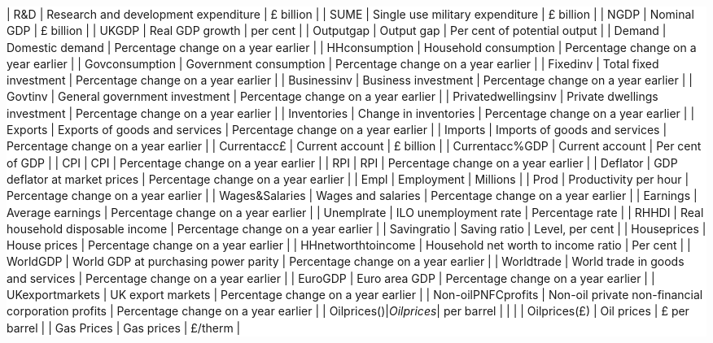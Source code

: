 | R&D                                    | Research and development expenditure              | £ billion                           |
| SUME                                   | Single use military expenditure                   | £ billion                           |
| NGDP                                   | Nominal GDP                                       | £ billion                           |
| UKGDP                                  | Real GDP growth                                   | per cent                            |
| Outputgap                              | Output gap                                        | Per cent of potential output        |
| Demand                                 | Domestic demand                                   | Percentage change on a year earlier |
| HHconsumption                          | Household consumption                             | Percentage change on a year earlier |
| Govconsumption                         | Government consumption                            | Percentage change on a year earlier |
| Fixedinv                               | Total fixed investment                            | Percentage change on a year earlier |
| Businessinv                            | Business investment                               | Percentage change on a year earlier |
| Govtinv                                | General government investment                     | Percentage change on a year earlier |
| Privatedwellingsinv                    | Private dwellings investment                      | Percentage change on a year earlier |
| Inventories                            | Change in inventories                             | Percentage change on a year earlier |
| Exports                                | Exports of goods and services                     | Percentage change on a year earlier |
| Imports                                | Imports of goods and services                     | Percentage change on a year earlier |
| Currentacc£                            | Current account                                   | £ billion                           |
| Currentacc%GDP                         | Current account                                   | Per cent of GDP                     |
| CPI                                    | CPI                                               | Percentage change on a year earlier |
| RPI                                    | RPI                                               | Percentage change on a year earlier |
| Deflator                               | GDP deflator at market prices                     | Percentage change on a year earlier |
| Empl                                   | Employment                                        | Millions                            |
| Prod                                   | Productivity per hour                             | Percentage change on a year earlier |
| Wages&Salaries                         | Wages and salaries                                | Percentage change on a year earlier |
| Earnings                               | Average earnings                                  | Percentage change on a year earlier |
| Unemplrate                             | ILO unemployment rate                             | Percentage rate                     |
| RHHDI                                  | Real household disposable income                  | Percentage change on a year earlier |
| Savingratio                            | Saving ratio                                      | Level, per cent                     |
| Houseprices                            | House prices                                      | Percentage change on a year earlier |
| HHnetworthtoincome                     | Household net worth to income ratio               | Per cent                            |
| WorldGDP                               | World GDP at purchasing power parity              | Percentage change on a year earlier |
| Worldtrade                             | World trade in goods and services                 | Percentage change on a year earlier |
| EuroGDP                                | Euro area GDP                                     | Percentage change on a year earlier |
| UKexportmarkets                        | UK export markets                                 | Percentage change on a year earlier |
| Non-oilPNFCprofits                     | Non-oil private non-financial corporation profits | Percentage change on a year earlier |
| Oilprices($) |Oil prices |$ per barrel |                                                   |                                     |
| Oilprices(£)                           | Oil prices                                        | £ per barrel                        |
| Gas Prices                             | Gas prices                                        | £/therm                             |